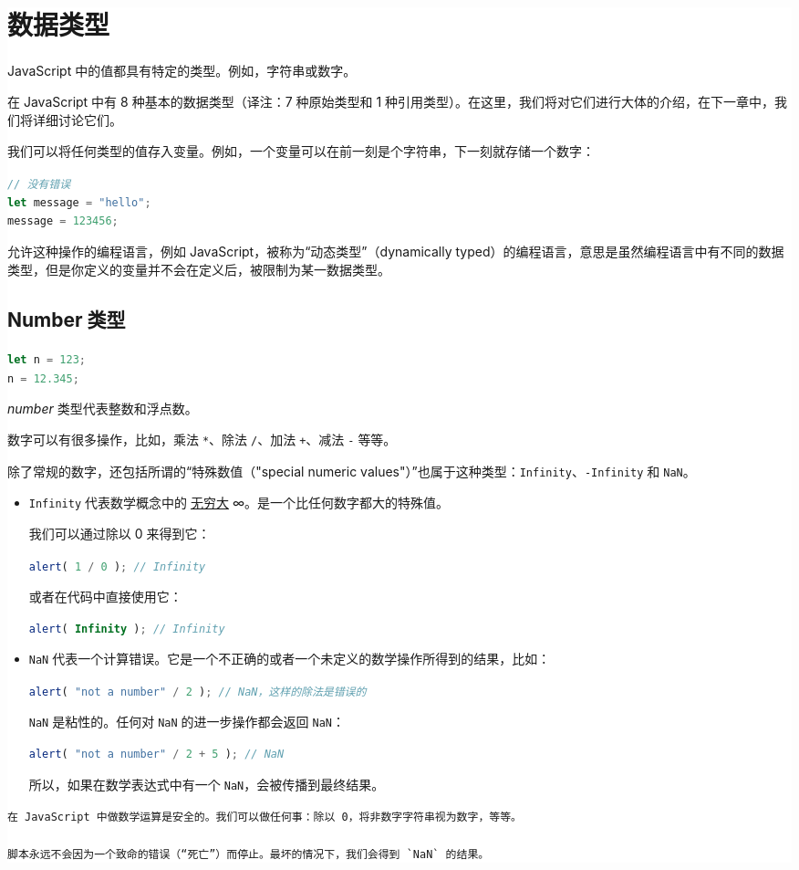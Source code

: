 # 数据类型

JavaScript 中的值都具有特定的类型。例如，字符串或数字。

在 JavaScript 中有 8 种基本的数据类型（译注：7 种原始类型和 1 种引用类型）。在这里，我们将对它们进行大体的介绍，在下一章中，我们将详细讨论它们。

我们可以将任何类型的值存入变量。例如，一个变量可以在前一刻是个字符串，下一刻就存储一个数字：

```js
// 没有错误
let message = "hello";
message = 123456;
```

允许这种操作的编程语言，例如 JavaScript，被称为“动态类型”（dynamically typed）的编程语言，意思是虽然编程语言中有不同的数据类型，但是你定义的变量并不会在定义后，被限制为某一数据类型。

## Number 类型

```js
let n = 123;
n = 12.345;
```

*number* 类型代表整数和浮点数。

数字可以有很多操作，比如，乘法 `*`、除法 `/`、加法 `+`、减法 `-` 等等。

除了常规的数字，还包括所谓的“特殊数值（"special numeric values"）”也属于这种类型：`Infinity`、`-Infinity` 和 `NaN`。

- `Infinity` 代表数学概念中的 [无穷大](https://en.wikipedia.org/wiki/Infinity) ∞。是一个比任何数字都大的特殊值。

    我们可以通过除以 0 来得到它：

    ```js run
    alert( 1 / 0 ); // Infinity
    ```

    或者在代码中直接使用它：

    ```js run
    alert( Infinity ); // Infinity
    ```
- `NaN` 代表一个计算错误。它是一个不正确的或者一个未定义的数学操作所得到的结果，比如：

    ```js run
    alert( "not a number" / 2 ); // NaN，这样的除法是错误的
    ```

    `NaN` 是粘性的。任何对 `NaN` 的进一步操作都会返回 `NaN`：

    ```js run
    alert( "not a number" / 2 + 5 ); // NaN
    ```

    所以，如果在数学表达式中有一个 `NaN`，会被传播到最终结果。

```smart header="数学运算是安全的"
在 JavaScript 中做数学运算是安全的。我们可以做任何事：除以 0，将非数字字符串视为数字，等等。

脚本永远不会因为一个致命的错误（“死亡”）而停止。最坏的情况下，我们会得到 `NaN` 的结果。
```
